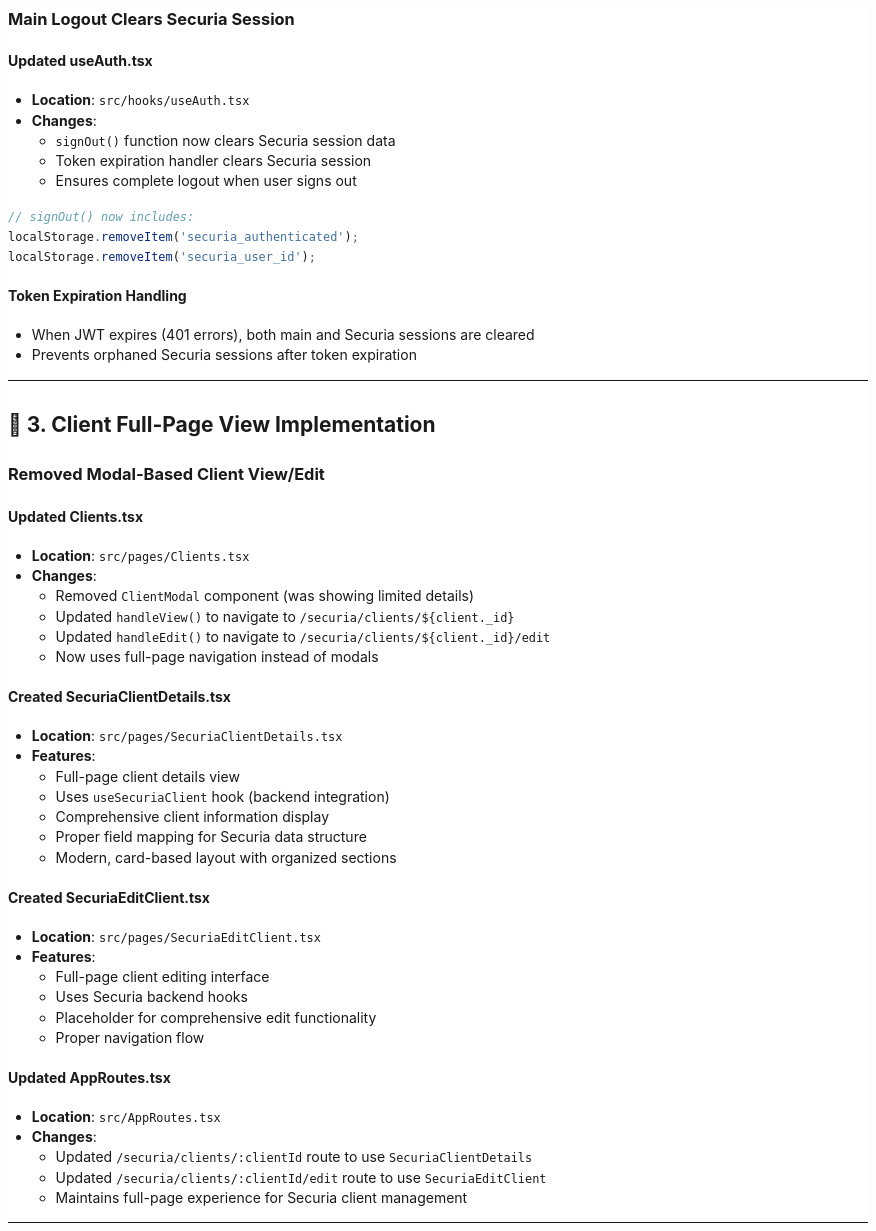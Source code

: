 ### Main Logout Clears Securia Session

#### Updated useAuth.tsx
- **Location**: `src/hooks/useAuth.tsx`
- **Changes**:
  - `signOut()` function now clears Securia session data
  - Token expiration handler clears Securia session
  - Ensures complete logout when user signs out

```typescript
// signOut() now includes:
localStorage.removeItem('securia_authenticated');
localStorage.removeItem('securia_user_id');
```

#### Token Expiration Handling
- When JWT expires (401 errors), both main and Securia sessions are cleared
- Prevents orphaned Securia sessions after token expiration

---

## 📄 3. Client Full-Page View Implementation

### Removed Modal-Based Client View/Edit

#### Updated Clients.tsx
- **Location**: `src/pages/Clients.tsx`
- **Changes**:
  - Removed `ClientModal` component (was showing limited details)
  - Updated `handleView()` to navigate to `/securia/clients/${client._id}`
  - Updated `handleEdit()` to navigate to `/securia/clients/${client._id}/edit`
  - Now uses full-page navigation instead of modals

#### Created SecuriaClientDetails.tsx
- **Location**: `src/pages/SecuriaClientDetails.tsx`
- **Features**:
  - Full-page client details view
  - Uses `useSecuriaClient` hook (backend integration)
  - Comprehensive client information display
  - Proper field mapping for Securia data structure
  - Modern, card-based layout with organized sections

#### Created SecuriaEditClient.tsx
- **Location**: `src/pages/SecuriaEditClient.tsx`
- **Features**:
  - Full-page client editing interface
  - Uses Securia backend hooks
  - Placeholder for comprehensive edit functionality
  - Proper navigation flow

#### Updated AppRoutes.tsx
- **Location**: `src/AppRoutes.tsx`
- **Changes**:
  - Updated `/securia/clients/:clientId` route to use `SecuriaClientDetails`
  - Updated `/securia/clients/:clientId/edit` route to use `SecuriaEditClient`
  - Maintains full-page experience for Securia client management

---